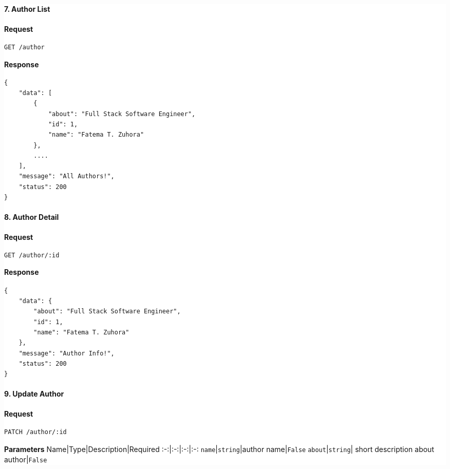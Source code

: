 #### 7. Author List

**Request**
```
GET /author
```

**Response**
```
{
    "data": [
        {
            "about": "Full Stack Software Engineer",
            "id": 1,
            "name": "Fatema T. Zuhora"
        },
        ....
    ],
    "message": "All Authors!",
    "status": 200
}
```

#### 8. Author Detail

**Request**
```
GET /author/:id
```

**Response**
```
{
    "data": {
        "about": "Full Stack Software Engineer",
        "id": 1,
        "name": "Fatema T. Zuhora"
    },
    "message": "Author Info!",
    "status": 200
}
```

#### 9. Update Author

**Request**
```
PATCH /author/:id
```

**Parameters**
Name|Type|Description|Required
:-:|:-:|:-:|:-:
`name`|`string`|author name|`False`
`about`|`string`| short description about author|`False`
